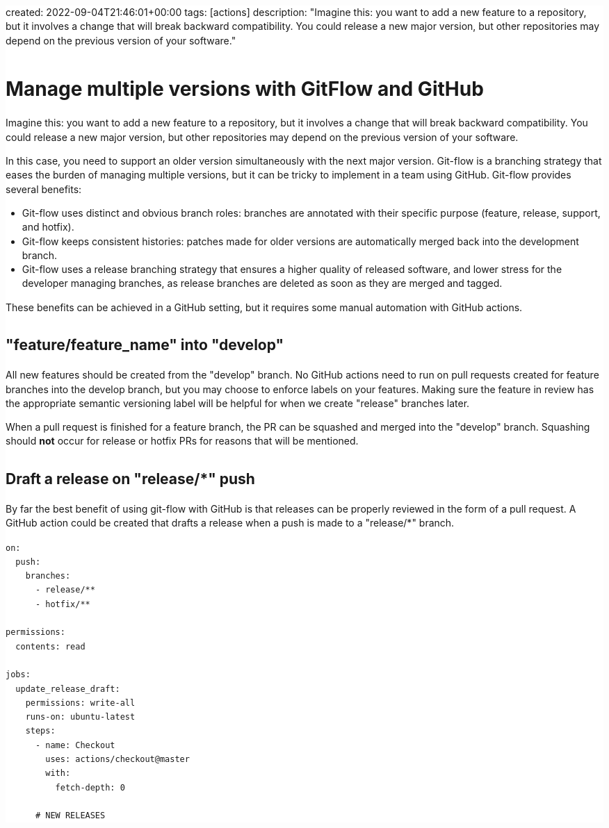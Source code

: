 created: 2022-09-04T21:46:01+00:00
tags: [actions]
description: "Imagine this: you want to add a new feature to a repository, but it involves a change that will break backward compatibility. You could release a new major version, but other repositories may depend on the previous version of your software."

# Manage multiple versions with GitFlow and GitHub

Imagine this: you want to add a new feature to a repository, but it involves a change that will break backward compatibility. You could release a new major version, but other repositories may depend on the previous version of your software.

In this case, you need to support an older version simultaneously with the next major version. Git-flow is a branching strategy that eases the burden of managing multiple versions, but it can be tricky to implement in a team using GitHub. Git-flow provides several benefits:

* Git-flow uses distinct and obvious branch roles: branches are annotated with their specific purpose (feature, release, support, and hotfix).
* Git-flow keeps consistent histories: patches made for older versions are automatically merged back into the development branch.
* Git-flow uses a release branching strategy that ensures a higher quality of released software, and lower stress for the developer managing branches, as release branches are deleted as soon as they are merged and tagged.

These benefits can be achieved in a GitHub setting, but it requires some manual automation with GitHub actions.

"feature/feature\_name" into "develop"
----------

All new features should be created from the "develop" branch. No GitHub actions need to run on pull requests created for feature branches into the develop branch, but you may choose to enforce labels on your features. Making sure the feature in review has the appropriate semantic versioning label will be helpful for when we create "release" branches later.

When a pull request is finished for a feature branch, the PR can be squashed and merged into the "develop" branch. Squashing should **not** occur for release or hotfix PRs for reasons that will be mentioned.

Draft a release on "release/\*" push
----------

By far the best benefit of using git-flow with GitHub is that releases can be properly reviewed in the form of a pull request. A GitHub action could be created that drafts a release when a push is made to a "release/\*" branch.

```
on:
  push:
    branches:
      - release/**
      - hotfix/**

permissions:
  contents: read

jobs:
  update_release_draft:
    permissions: write-all
    runs-on: ubuntu-latest
    steps:
      - name: Checkout
        uses: actions/checkout@master
        with:
          fetch-depth: 0

      # NEW RELEASES
```